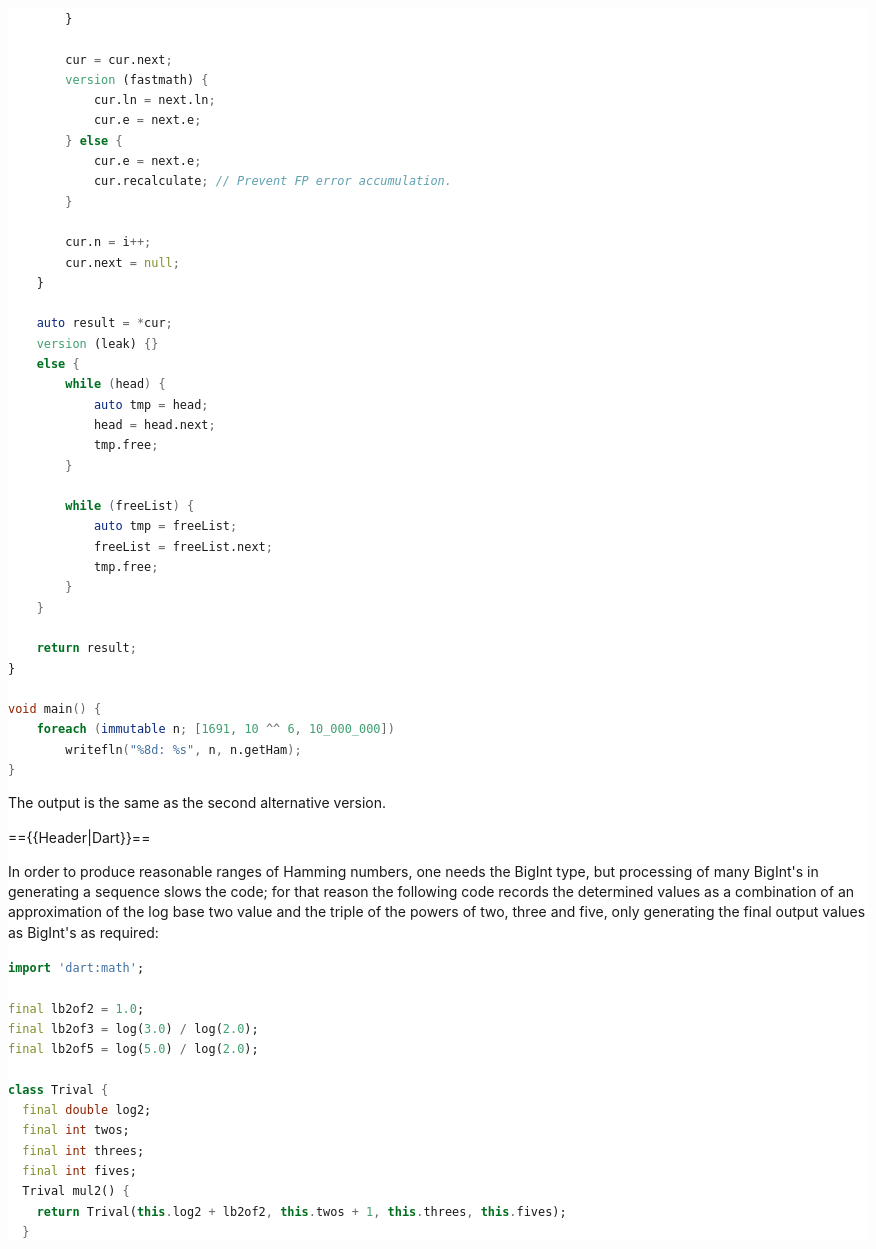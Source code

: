 ```d
        }

        cur = cur.next;
        version (fastmath) {
            cur.ln = next.ln;
            cur.e = next.e;
        } else {
            cur.e = next.e;
            cur.recalculate; // Prevent FP error accumulation.
        }

        cur.n = i++;
        cur.next = null;
    }

    auto result = *cur;
    version (leak) {}
    else {
        while (head) {
            auto tmp = head;
            head = head.next;
            tmp.free;
        }

        while (freeList) {
            auto tmp = freeList;
            freeList = freeList.next;
            tmp.free;
        }
    }

    return result;
}

void main() {
    foreach (immutable n; [1691, 10 ^^ 6, 10_000_000])
        writefln("%8d: %s", n, n.getHam);
}
```

The output is the same as the second alternative version.

=={{Header|Dart}}==

In order to produce reasonable ranges of Hamming numbers, one needs the BigInt type, but processing of many BigInt's in generating a sequence slows the code; for that reason the following code records the determined values as a combination of an approximation of the log base two value and the triple of the powers of two, three and five, only generating the final output values as BigInt's as required:

```dart
import 'dart:math';

final lb2of2 = 1.0;
final lb2of3 = log(3.0) / log(2.0);
final lb2of5 = log(5.0) / log(2.0);

class Trival {
  final double log2;
  final int twos;
  final int threes;
  final int fives;
  Trival mul2() {
    return Trival(this.log2 + lb2of2, this.twos + 1, this.threes, this.fives);
  }
```